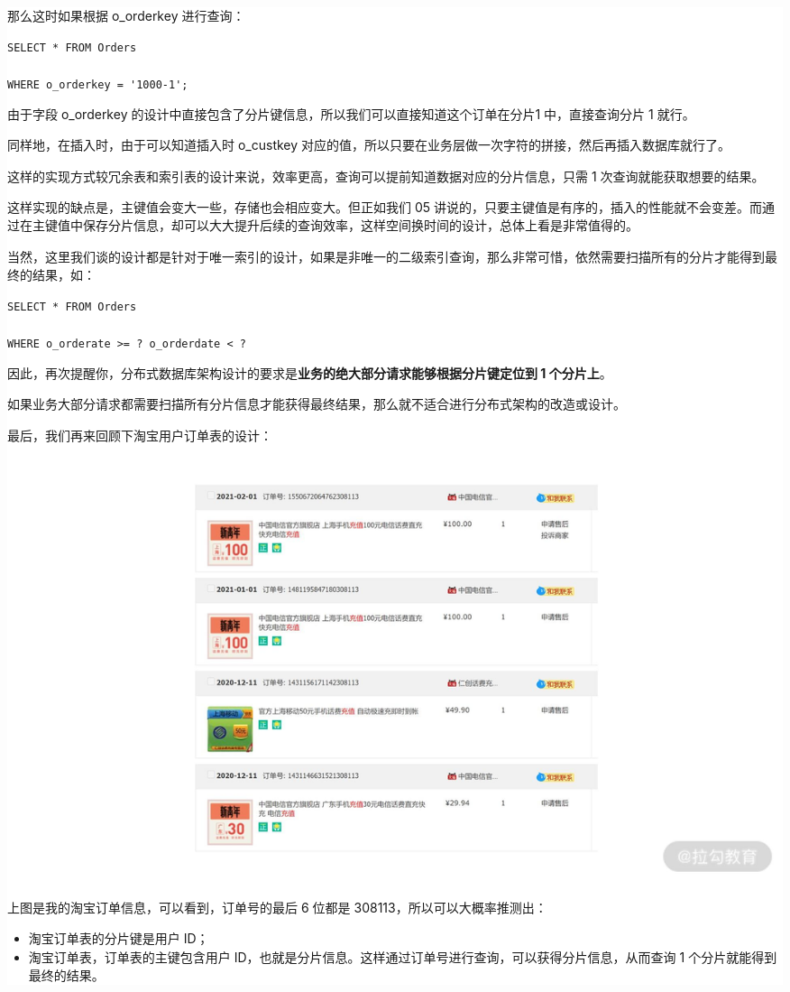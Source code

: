 <p>那么这时如果根据 o_orderkey 进行查询：</p>

<pre><code>SELECT * FROM Orders

WHERE o_orderkey = '1000-1';
</code></pre>

<p>由于字段 o_orderkey 的设计中直接包含了分片键信息，所以我们可以直接知道这个订单在分片1 中，直接查询分片 1 就行。</p>

<p>同样地，在插入时，由于可以知道插入时 o_custkey 对应的值，所以只要在业务层做一次字符的拼接，然后再插入数据库就行了。</p>

<p>这样的实现方式较冗余表和索引表的设计来说，效率更高，查询可以提前知道数据对应的分片信息，只需 1 次查询就能获取想要的结果。</p>

<p>这样实现的缺点是，主键值会变大一些，存储也会相应变大。但正如我们 05 讲说的，只要主键值是有序的，插入的性能就不会变差。而通过在主键值中保存分片信息，却可以大大提升后续的查询效率，这样空间换时间的设计，总体上看是非常值得的。</p>

<p>当然，这里我们谈的设计都是针对于唯一索引的设计，如果是非唯一的二级索引查询，那么非常可惜，依然需要扫描所有的分片才能得到最终的结果，如：</p>

<pre><code>SELECT * FROM Orders

WHERE o_orderate &gt;= ? o_orderdate &lt; ?
</code></pre>

<p>因此，再次提醒你，分布式数据库架构设计的要求是<strong>业务的绝大部分请求能够根据分片键定位到 1 个分片上</strong>。</p>

<p>如果业务大部分请求都需要扫描所有分片信息才能获得最终结果，那么就不适合进行分布式架构的改造或设计。</p>

<p>最后，我们再来回顾下淘宝用户订单表的设计：
<img src="assets/CioPOWD5S4WAW3LhAAGIoSrgttw888.jpg" alt="02.jpg" /></p>

<p>上图是我的淘宝订单信息，可以看到，订单号的最后 6 位都是 308113，所以可以大概率推测出：</p>

<ul>
<li>淘宝订单表的分片键是用户 ID；</li>
<li>淘宝订单表，订单表的主键包含用户 ID，也就是分片信息。这样通过订单号进行查询，可以获得分片信息，从而查询 1 个分片就能得到最终的结果。</li>
</ul>
